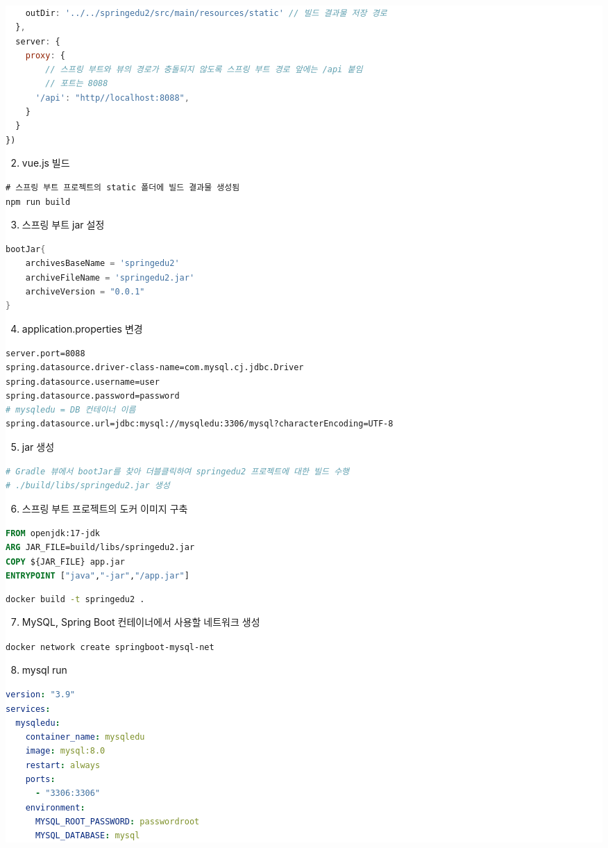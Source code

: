 ``` js title="vite.config.js"
    outDir: '../../springedu2/src/main/resources/static' // 빌드 결과물 저장 경로
  },
  server: {
    proxy: {
        // 스프링 부트와 뷰의 경로가 충돌되지 않도록 스프링 부트 경로 앞에는 /api 붙임
        // 포트는 8088
      '/api': "http//localhost:8088", 
    }
  }
})

```
2. vue.js 빌드
``` shell
# 스프링 부트 프로젝트의 static 폴더에 빌드 결과물 생성됨
npm run build 
```
3. 스프링 부트 jar 설정
``` gradle title="build.gradle"
bootJar{
	archivesBaseName = 'springedu2'
	archiveFileName = 'springedu2.jar'
	archiveVersion = "0.0.1"
}
```
4. application.properties 변경
``` bash
server.port=8088
spring.datasource.driver-class-name=com.mysql.cj.jdbc.Driver
spring.datasource.username=user
spring.datasource.password=password
# mysqledu = DB 컨테이너 이름
spring.datasource.url=jdbc:mysql://mysqledu:3306/mysql?characterEncoding=UTF-8 
```
5. jar 생성
``` bash
# Gradle 뷰에서 bootJar를 찾아 더블클릭하여 springedu2 프로젝트에 대한 빌드 수행
# ./build/libs/springedu2.jar 생성
```
6. 스프링 부트 프로젝트의 도커 이미지 구축
``` dockerfile title="Dockerfile"
FROM openjdk:17-jdk
ARG JAR_FILE=build/libs/springedu2.jar
COPY ${JAR_FILE} app.jar
ENTRYPOINT ["java","-jar","/app.jar"]
```
``` bash
docker build -t springedu2 .
```
7. MySQL, Spring Boot 컨테이너에서 사용할 네트워크 생성
``` bash
docker network create springboot-mysql-net
```
8. mysql run
``` yaml
version: "3.9"
services:
  mysqledu:
    container_name: mysqledu
    image: mysql:8.0
    restart: always
    ports:
      - "3306:3306"
    environment:
      MYSQL_ROOT_PASSWORD: passwordroot
      MYSQL_DATABASE: mysql
```